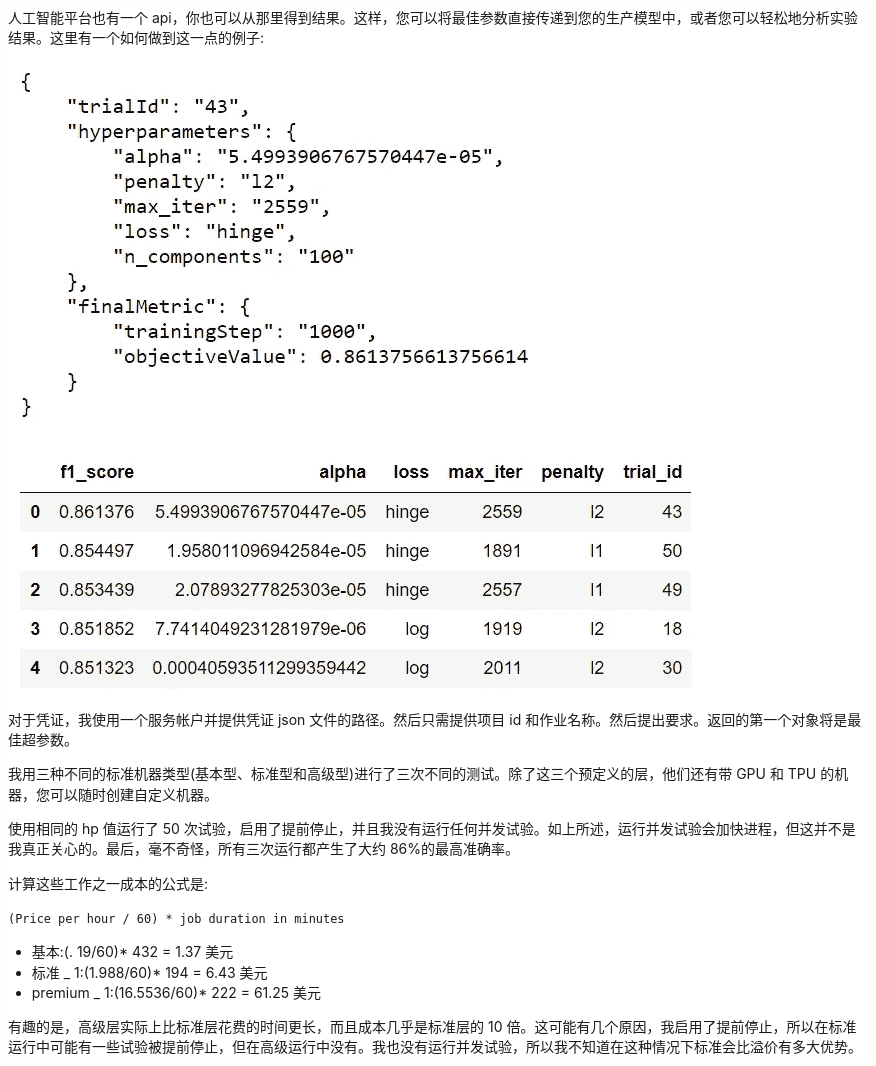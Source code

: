 人工智能平台也有一个 api，你也可以从那里得到结果。这样，您可以将最佳参数直接传递到您的生产模型中，或者您可以轻松地分析实验结果。这里有一个如何做到这一点的例子:

![](img/326871e923f4d6f59b88a16a19a92a0c.png)

对于凭证，我使用一个服务帐户并提供凭证 json 文件的路径。然后只需提供项目 id 和作业名称。然后提出要求。返回的第一个对象将是最佳超参数。

我用三种不同的标准机器类型(基本型、标准型和高级型)进行了三次不同的测试。除了这三个预定义的层，他们还有带 GPU 和 TPU 的机器，您可以随时创建自定义机器。

使用相同的 hp 值运行了 50 次试验，启用了提前停止，并且我没有运行任何并发试验。如上所述，运行并发试验会加快进程，但这并不是我真正关心的。最后，毫不奇怪，所有三次运行都产生了大约 86%的最高准确率。

计算这些工作之一成本的公式是:

```
(Price per hour / 60) * job duration in minutes
```

*   基本:(. 19/60)* 432 = 1.37 美元
*   标准 _ 1:(1.988/60)* 194 = 6.43 美元
*   premium _ 1:(16.5536/60)* 222 = 61.25 美元

有趣的是，高级层实际上比标准层花费的时间更长，而且成本几乎是标准层的 10 倍。这可能有几个原因，我启用了提前停止，所以在标准运行中可能有一些试验被提前停止，但在高级运行中没有。我也没有运行并发试验，所以我不知道在这种情况下标准会比溢价有多大优势。
